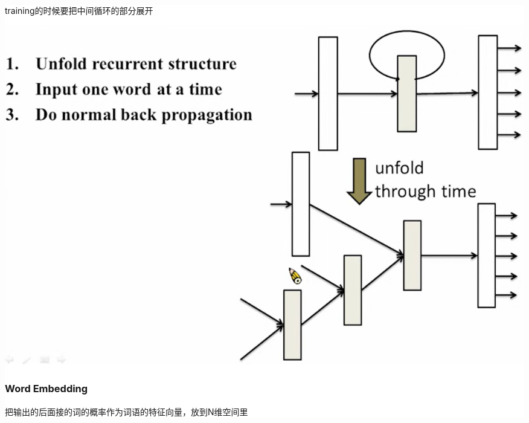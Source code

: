 training的时候要把中间循环的部分展开

![Untitled](imgs/Untitled%2029.png)

### Word Embedding

把输出的后面接的词的概率作为词语的特征向量，放到N维空间里

